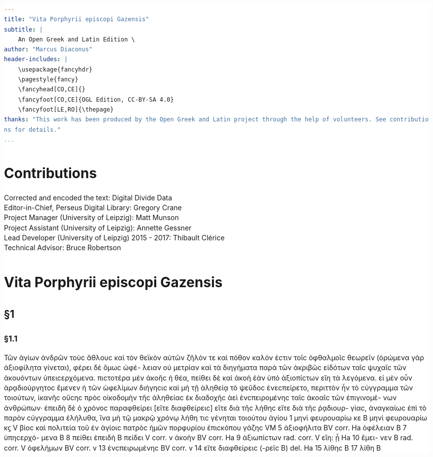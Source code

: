 ```yaml
---
title: "Vita Porphyrii episcopi Gazensis"
subtitle: |
	An Open Greek and Latin Edition \ 
author: "Marcus Diaconus"
header-includes: | 
	\usepackage{fancyhdr}
	\pagestyle{fancy}
	\fancyhead[CO,CE]{}
	\fancyfoot[CO,CE]{OGL Edition, CC-BY-SA 4.0}
	\fancyfoot[LE,RO]{\thepage}
thanks: "This work has been produced by the Open Greek and Latin project through the help of volunteers. See contributions for details."
...
```


# Contributions  

Corrected and encoded the text: Digital Divide Data  
 Editor-in-Chief, Perseus Digital Library: Gregory Crane  
 Project Manager (University of Leipzig): Matt Munson  
 Project Assistant (University of Leipzig): Annette Gessner  
 Lead Developer (University of Leipzig) 2015 - 2017: Thibault Clérice  
 Technical Advisor: Bruce Robertson  

# Vita Porphyrii episcopi Gazensis  

## §1  

### §1.1  

<p>Τῶν ἁγίων ἀνδρῶν τοὺϲ ἄθλουϲ καὶ τὸν θεϊκὸν αὐτῶν <lb n="1"/>
ζῆλόν τε καὶ πόθον καλόν ἐϲτιν τοῖϲ ὀφθαλμοῖϲ θεωρεῖν
(ὁρώμενα γὰρ ἀξιοφίλητα γίνεται), φέρει δὲ ὅμωϲ ὠφέ- <lb n="5"/>
λειαν οὐ μετρίαν καὶ τὰ διηγήματα παρὰ τῶν ἀκριβῶϲ
εἰδότων ταῖϲ ψυχαῖϲ τῶν ἀκουόντων ὑπειϲερχόμενα.
πιϲτοτέρα μὲν ἀκοῆϲ ἡ θέα, πείθει δὲ καὶ ἀκοὴ ἐὰν ὑπὸ
ἀξιοπίϲτων εἴη τὰ λεγόμενα. εἰ μὲν οὖν ἀρᾳδιούργητοϲ
ἔμενεν ἡ τῶν ὠφελίμων διήγηϲιϲ καὶ μὴ τῇ ἀληθείᾳ τὸ <lb n="10"/>
ψεῦδοϲ ἐνεϲπείρετο, περιττὸν ἦν τὸ ϲύγγραμμα τῶν
τοιούτων, ἱκανῆϲ οὔϲηϲ πρὸϲ οἰκοδομὴν τῆϲ ἀληθείαϲ ἐκ
διαδοχῆϲ ἀεὶ ἐνϲπειρομένηϲ ταῖϲ ἀκοαῖϲ τῶν ἐπιγινομέ-
νων ἀνθρώπων· ἐπειδὴ δὲ ὁ χρόνοϲ παραφθείρει [εἴτε
διαφθείρειϲ] εἴτε διὰ τῆϲ λήθηϲ εἴτε διὰ τῆϲ ῥᾳδιουρ- <lb n="15"/>
γίαϲ, ἀναγκαίωϲ ἐπὶ τὸ παρὸν ϲύγγραμμα ἐλήλυθα, ἵνα
μὴ τῷ μακρῷ χρόνῳ λήθη τιϲ γένηται τοιούτου ἁγίου
<note type="footnote">1 μηνὶ φευρουαρίω κε B μηνὶ φευρουαρίω κϛ V βίοϲ καὶ
πολιτεία τοῦ ἐν ἁγίοιϲ πατρὸϲ ἡμῶν πορφυρίου ἐπιϲκόπου γάζηϲ
VM 5 ἀξιοφήλιτα BV corr. Ha ὁφέλειαν B 7 ὑπηϲερχό-
μενα B 8 πείθει ἐπειδὴ B πείδει V corr. v ἀκοὴν BV
corr. Ha 9 ἀξιωπίϲτων rad. corr. V εἴη: ᾖ Ha 10 ἔμει-
νεν B rad. corr. V ὀφελήμων BV corr. v 13 ἐνϲπειρωμένηϲ
BV corr. v 14 εἴτε διαφθείρειϲ (-ρεῖϲ B) del. Ha 15 λίθηϲ B
17 λίθη B</note>
